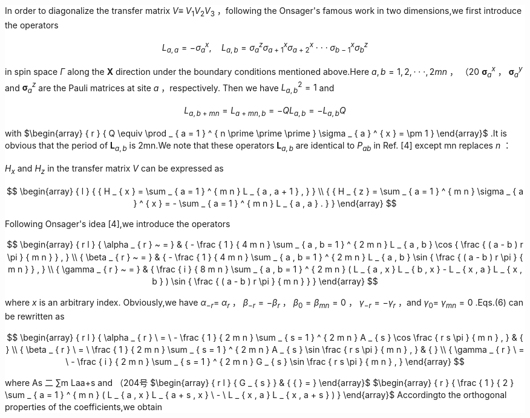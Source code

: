 In order to diagonalize the transfer matrix $V \equiv$ $V _ { 1 } V _ { 2 } V _ { 3 }$ ，following the Onsager's famous work in two dimensions,we first introduce the operators

$$
L _ { a , a } = - \sigma _ { a } ^ { x } , \quad L _ { a , b } = \sigma _ { a } ^ { z } \sigma _ { a + 1 } ^ { x } \sigma _ { a + 2 } ^ { x } \cdot \cdot \cdot \sigma _ { b - 1 } ^ { x } \sigma _ { b } ^ { z }
$$

in spin space $\Gamma$ along the $\mathbf { X }$ direction under the boundary conditions mentioned above.Here $a , b = 1 , 2 , \cdot \cdot \cdot , 2 m n$ ， （20 $\boldsymbol { \sigma } _ { a } ^ { x }$ ， $\boldsymbol { \sigma } _ { a } ^ { y }$ and $\boldsymbol { \sigma } _ { a } ^ { z }$ are the Pauli matrices at site $a$ ，respectively. Then we have $L _ { a , b } ^ { 2 } = 1$ and

$$
L _ { a , b + m n } = L _ { a + m n , b } = - Q L _ { a , b } = - L _ { a , b } Q
$$

with $\begin{array} { r } { Q \equiv \prod _ { a = 1 } ^ { n \prime \prime \prime } \sigma _ { a } ^ { x } = \pm 1 } \end{array}$ .It is obvious that the period of $\boldsymbol { L } _ { a , b }$ is 2mn.We note that these operators $\boldsymbol { L } _ { a , b }$ are identical to $P _ { a b }$ in Ref. [4] except mn replaces $n$ ：

$H _ { x }$ and $H _ { z }$ in the transfer matrix $V$ can be expressed as

$$
\begin{array} { l } { { H _ { x } = \sum _ { a = 1 } ^ { m n } L _ { a , a + 1 } , } } \\ { { H _ { z } = \sum _ { a = 1 } ^ { m n } \sigma _ { a } ^ { x } = - \sum _ { a = 1 } ^ { m n } L _ { a , a } . } } \end{array}
$$

Following Onsager's idea [4],we introduce the operators

$$
\begin{array} { r l } { \alpha _ { r } ~ = } & { - \frac { 1 } { 4 m n } \sum _ { a , b = 1 } ^ { 2 m n } L _ { a , b } \cos { \frac { ( a - b ) r \pi } { m n } } , } \\ { \beta _ { r } ~ = } & { - \frac { 1 } { 4 m n } \sum _ { a , b = 1 } ^ { 2 m n } L _ { a , b } \sin { \frac { ( a - b ) r \pi } { m n } } , } \\ { \gamma _ { r } ~ = } & { \frac { i } { 8 m n } \sum _ { a , b = 1 } ^ { 2 m n } ( L _ { a , x } L _ { b , x } - L _ { x , a } L _ { x , b } ) \sin { \frac { ( a - b ) r \pi } { m n } } } \end{array}
$$

where $x$ is an arbitrary index. Obviously,we have $\alpha _ { - r } =$ $\alpha _ { r }$ ， $\beta _ { - r } = - \beta _ { r }$ ， $\beta _ { 0 } = \beta _ { m n } = 0$ ， $\gamma _ { - r } = - \gamma _ { r }$ ，and $\gamma _ { 0 } =$ $\gamma _ { m n } = 0$ .Eqs.(6) can be rewritten as

$$
\begin{array} { r l } { \alpha _ { r } \ = \ - \frac { 1 } { 2 m n } \sum _ { s = 1 } ^ { 2 m n } A _ { s } \cos \frac { r s \pi } { m n } , } & { } \\ { \beta _ { r } \ = \ \frac { 1 } { 2 m n } \sum _ { s = 1 } ^ { 2 m n } A _ { s } \sin \frac { r s \pi } { m n } , } & { } \\ { \gamma _ { r } \ = \ - \frac { i } { 2 m n } \sum _ { s = 1 } ^ { 2 m n } G _ { s } \sin \frac { r s \pi } { m n } , } \end{array}
$$

where As 二 ∑m Laa+s and （204号 $\begin{array} { r l } { G _ { s } } & { { } = } \end{array}$ $\begin{array} { r } { \frac { 1 } { 2 } \sum _ { a = 1 } ^ { m n } ( L _ { a , x } L _ { a + s , x } \ - \ L _ { x , a } L _ { x , a + s } ) } \end{array}$ Accordingto the orthogonal properties of the coefficients,we obtain
